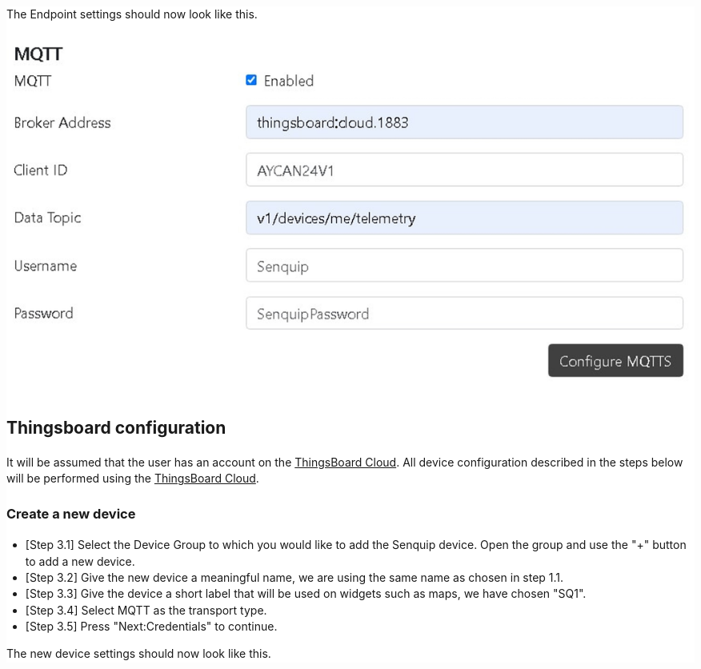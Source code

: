 The Endpoint settings should now look like this.

![image](/images/samples/senquip/mqtt.jpg)

## Thingsboard configuration

It will be assumed that the user  has an account on the [ThingsBoard Cloud](https://thingsboard.cloud/).  All device configuration described in the steps below will be performed using the [ThingsBoard Cloud](https://thingsboard.cloud/).

### Create a new device

* [Step 3.1] Select the Device Group to which you would like to add the Senquip device.  Open the group and use the "+" button to add a new device.
* [Step 3.2] Give the new device a meaningful name, we are using the same name as chosen in step 1.1.
* [Step 3.3] Give the device a short label that will be used on widgets such as maps, we have chosen "SQ1".
* [Step 3.4] Select MQTT as the transport type.
* [Step 3.5] Press "Next:Credentials" to continue.

The new device settings should now look like this.
